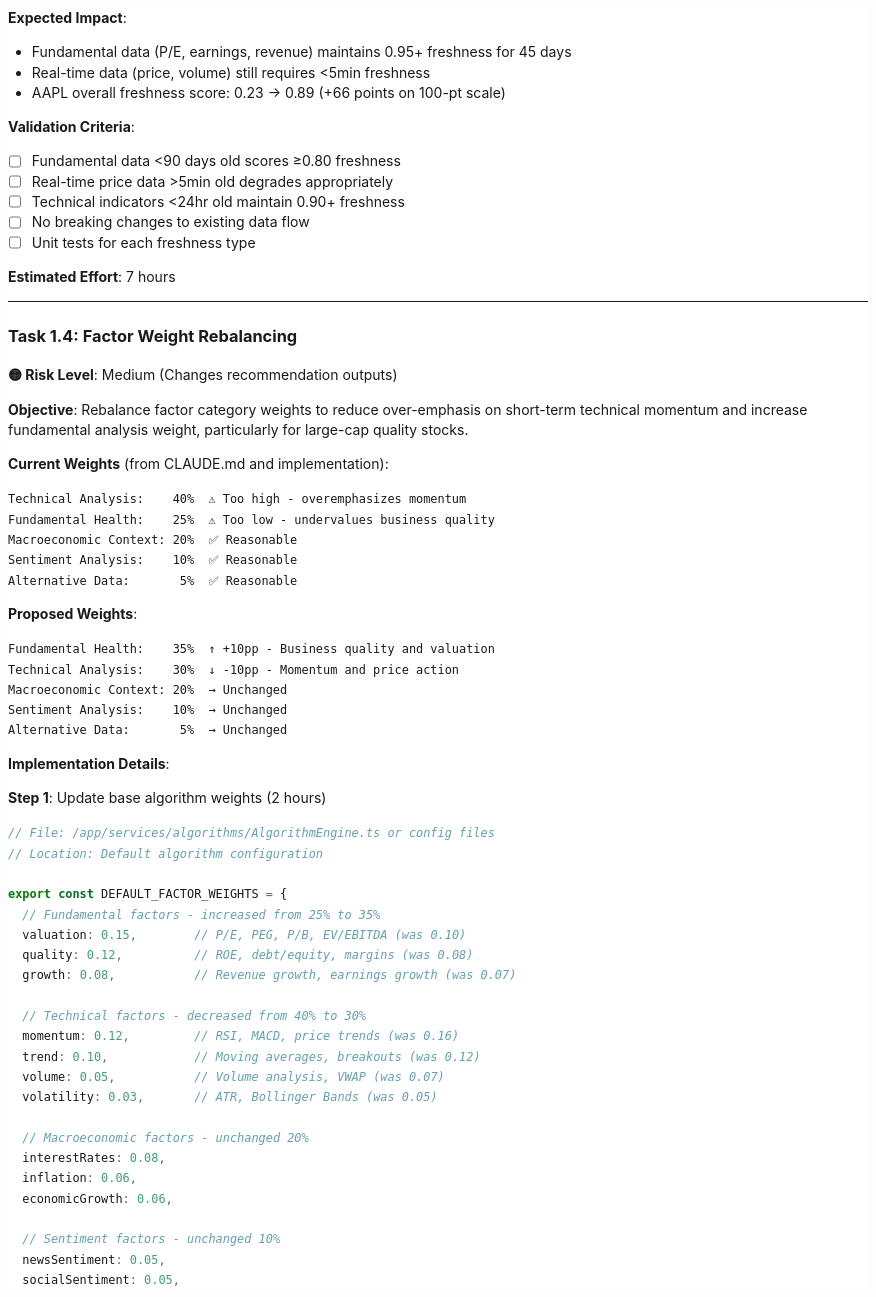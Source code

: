 **Expected Impact**:
- Fundamental data (P/E, earnings, revenue) maintains 0.95+ freshness for 45 days
- Real-time data (price, volume) still requires <5min freshness
- AAPL overall freshness score: 0.23 → 0.89 (+66 points on 100-pt scale)

**Validation Criteria**:
- [ ] Fundamental data <90 days old scores ≥0.80 freshness
- [ ] Real-time price data >5min old degrades appropriately
- [ ] Technical indicators <24hr old maintain 0.90+ freshness
- [ ] No breaking changes to existing data flow
- [ ] Unit tests for each freshness type

**Estimated Effort**: 7 hours

---

### Task 1.4: Factor Weight Rebalancing

**🟡 Risk Level**: Medium (Changes recommendation outputs)

**Objective**: Rebalance factor category weights to reduce over-emphasis on short-term technical momentum and increase fundamental analysis weight, particularly for large-cap quality stocks.

**Current Weights** (from CLAUDE.md and implementation):
```
Technical Analysis:    40%  ⚠️ Too high - overemphasizes momentum
Fundamental Health:    25%  ⚠️ Too low - undervalues business quality
Macroeconomic Context: 20%  ✅ Reasonable
Sentiment Analysis:    10%  ✅ Reasonable
Alternative Data:       5%  ✅ Reasonable
```

**Proposed Weights**:
```
Fundamental Health:    35%  ↑ +10pp - Business quality and valuation
Technical Analysis:    30%  ↓ -10pp - Momentum and price action
Macroeconomic Context: 20%  → Unchanged
Sentiment Analysis:    10%  → Unchanged
Alternative Data:       5%  → Unchanged
```

**Implementation Details**:

**Step 1**: Update base algorithm weights (2 hours)
```typescript
// File: /app/services/algorithms/AlgorithmEngine.ts or config files
// Location: Default algorithm configuration

export const DEFAULT_FACTOR_WEIGHTS = {
  // Fundamental factors - increased from 25% to 35%
  valuation: 0.15,        // P/E, PEG, P/B, EV/EBITDA (was 0.10)
  quality: 0.12,          // ROE, debt/equity, margins (was 0.08)
  growth: 0.08,           // Revenue growth, earnings growth (was 0.07)

  // Technical factors - decreased from 40% to 30%
  momentum: 0.12,         // RSI, MACD, price trends (was 0.16)
  trend: 0.10,            // Moving averages, breakouts (was 0.12)
  volume: 0.05,           // Volume analysis, VWAP (was 0.07)
  volatility: 0.03,       // ATR, Bollinger Bands (was 0.05)

  // Macroeconomic factors - unchanged 20%
  interestRates: 0.08,
  inflation: 0.06,
  economicGrowth: 0.06,

  // Sentiment factors - unchanged 10%
  newsSentiment: 0.05,
  socialSentiment: 0.05,
```